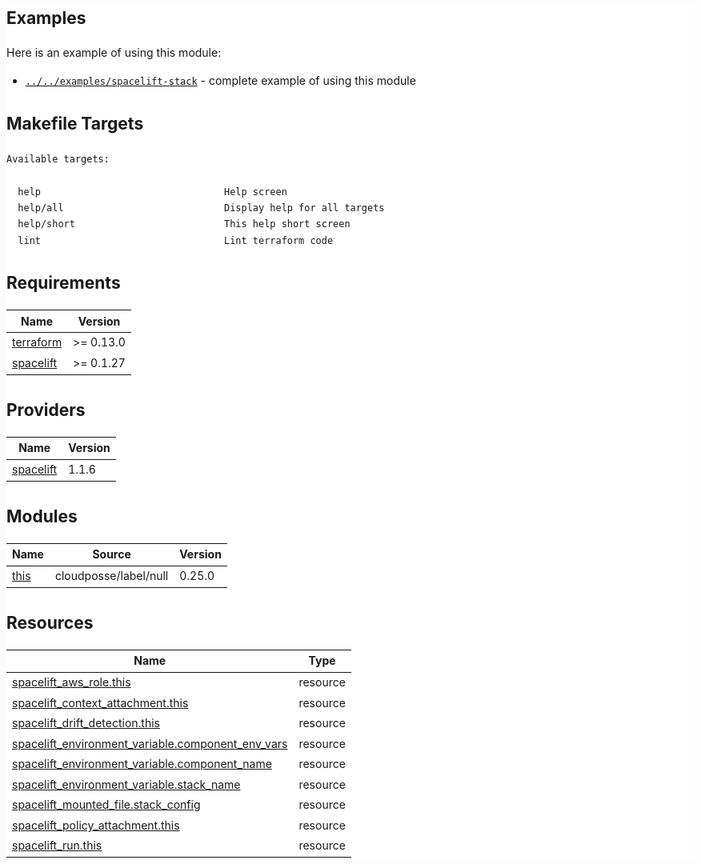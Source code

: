 


## Examples

Here is an example of using this module:
- [`../../examples/spacelift-stack`](https://github.com/cloudposse/terraform-spacelift-cloud-infrastructure-automation/tree/master/examples/spacelift-stack) - complete example of using this module




## Makefile Targets
```text
Available targets:

  help                                Help screen
  help/all                            Display help for all targets
  help/short                          This help short screen
  lint                                Lint terraform code

```


## Requirements

| Name | Version |
|------|---------|
| <a name="requirement_terraform"></a> [terraform](#requirement\_terraform) | >= 0.13.0 |
| <a name="requirement_spacelift"></a> [spacelift](#requirement\_spacelift) | >= 0.1.27 |

## Providers

| Name | Version |
|------|---------|
| <a name="provider_spacelift"></a> [spacelift](#provider\_spacelift) | 1.1.6 |

## Modules

| Name | Source | Version |
|------|--------|---------|
| <a name="module_this"></a> [this](#module\_this) | cloudposse/label/null | 0.25.0 |

## Resources

| Name | Type |
|------|------|
| [spacelift_aws_role.this](https://registry.terraform.io/providers/spacelift-io/spacelift/latest/docs/resources/aws_role) | resource |
| [spacelift_context_attachment.this](https://registry.terraform.io/providers/spacelift-io/spacelift/latest/docs/resources/context_attachment) | resource |
| [spacelift_drift_detection.this](https://registry.terraform.io/providers/spacelift-io/spacelift/latest/docs/resources/drift_detection) | resource |
| [spacelift_environment_variable.component_env_vars](https://registry.terraform.io/providers/spacelift-io/spacelift/latest/docs/resources/environment_variable) | resource |
| [spacelift_environment_variable.component_name](https://registry.terraform.io/providers/spacelift-io/spacelift/latest/docs/resources/environment_variable) | resource |
| [spacelift_environment_variable.stack_name](https://registry.terraform.io/providers/spacelift-io/spacelift/latest/docs/resources/environment_variable) | resource |
| [spacelift_mounted_file.stack_config](https://registry.terraform.io/providers/spacelift-io/spacelift/latest/docs/resources/mounted_file) | resource |
| [spacelift_policy_attachment.this](https://registry.terraform.io/providers/spacelift-io/spacelift/latest/docs/resources/policy_attachment) | resource |
| [spacelift_run.this](https://registry.terraform.io/providers/spacelift-io/spacelift/latest/docs/resources/run) | resource |